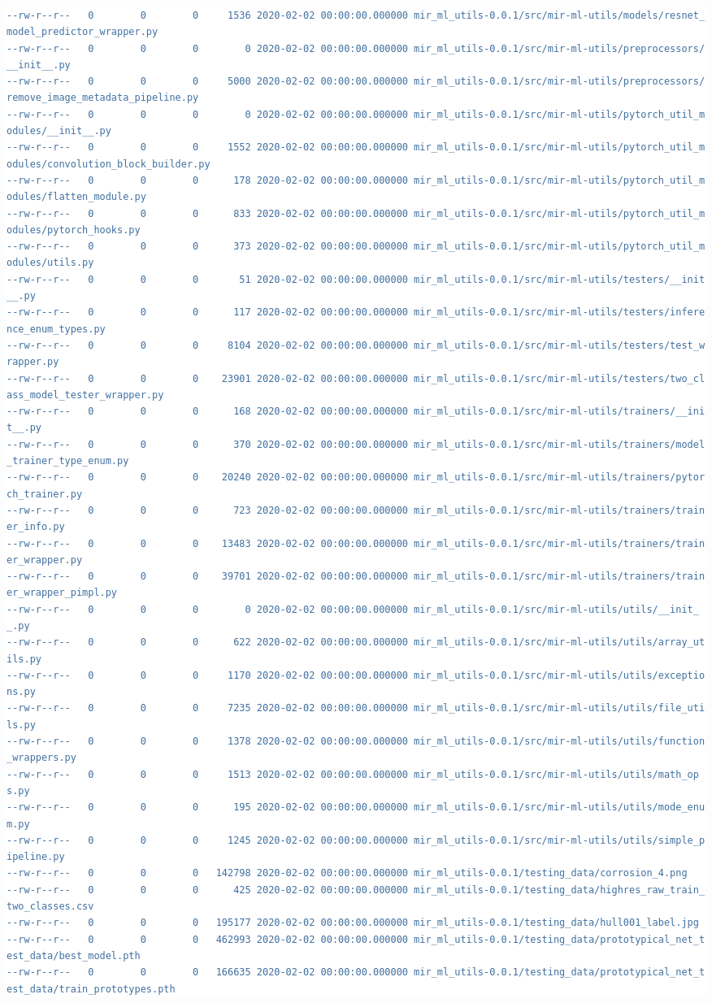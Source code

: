 ```diff
--rw-r--r--   0        0        0     1536 2020-02-02 00:00:00.000000 mir_ml_utils-0.0.1/src/mir-ml-utils/models/resnet_model_predictor_wrapper.py
--rw-r--r--   0        0        0        0 2020-02-02 00:00:00.000000 mir_ml_utils-0.0.1/src/mir-ml-utils/preprocessors/__init__.py
--rw-r--r--   0        0        0     5000 2020-02-02 00:00:00.000000 mir_ml_utils-0.0.1/src/mir-ml-utils/preprocessors/remove_image_metadata_pipeline.py
--rw-r--r--   0        0        0        0 2020-02-02 00:00:00.000000 mir_ml_utils-0.0.1/src/mir-ml-utils/pytorch_util_modules/__init__.py
--rw-r--r--   0        0        0     1552 2020-02-02 00:00:00.000000 mir_ml_utils-0.0.1/src/mir-ml-utils/pytorch_util_modules/convolution_block_builder.py
--rw-r--r--   0        0        0      178 2020-02-02 00:00:00.000000 mir_ml_utils-0.0.1/src/mir-ml-utils/pytorch_util_modules/flatten_module.py
--rw-r--r--   0        0        0      833 2020-02-02 00:00:00.000000 mir_ml_utils-0.0.1/src/mir-ml-utils/pytorch_util_modules/pytorch_hooks.py
--rw-r--r--   0        0        0      373 2020-02-02 00:00:00.000000 mir_ml_utils-0.0.1/src/mir-ml-utils/pytorch_util_modules/utils.py
--rw-r--r--   0        0        0       51 2020-02-02 00:00:00.000000 mir_ml_utils-0.0.1/src/mir-ml-utils/testers/__init__.py
--rw-r--r--   0        0        0      117 2020-02-02 00:00:00.000000 mir_ml_utils-0.0.1/src/mir-ml-utils/testers/inference_enum_types.py
--rw-r--r--   0        0        0     8104 2020-02-02 00:00:00.000000 mir_ml_utils-0.0.1/src/mir-ml-utils/testers/test_wrapper.py
--rw-r--r--   0        0        0    23901 2020-02-02 00:00:00.000000 mir_ml_utils-0.0.1/src/mir-ml-utils/testers/two_class_model_tester_wrapper.py
--rw-r--r--   0        0        0      168 2020-02-02 00:00:00.000000 mir_ml_utils-0.0.1/src/mir-ml-utils/trainers/__init__.py
--rw-r--r--   0        0        0      370 2020-02-02 00:00:00.000000 mir_ml_utils-0.0.1/src/mir-ml-utils/trainers/model_trainer_type_enum.py
--rw-r--r--   0        0        0    20240 2020-02-02 00:00:00.000000 mir_ml_utils-0.0.1/src/mir-ml-utils/trainers/pytorch_trainer.py
--rw-r--r--   0        0        0      723 2020-02-02 00:00:00.000000 mir_ml_utils-0.0.1/src/mir-ml-utils/trainers/trainer_info.py
--rw-r--r--   0        0        0    13483 2020-02-02 00:00:00.000000 mir_ml_utils-0.0.1/src/mir-ml-utils/trainers/trainer_wrapper.py
--rw-r--r--   0        0        0    39701 2020-02-02 00:00:00.000000 mir_ml_utils-0.0.1/src/mir-ml-utils/trainers/trainer_wrapper_pimpl.py
--rw-r--r--   0        0        0        0 2020-02-02 00:00:00.000000 mir_ml_utils-0.0.1/src/mir-ml-utils/utils/__init__.py
--rw-r--r--   0        0        0      622 2020-02-02 00:00:00.000000 mir_ml_utils-0.0.1/src/mir-ml-utils/utils/array_utils.py
--rw-r--r--   0        0        0     1170 2020-02-02 00:00:00.000000 mir_ml_utils-0.0.1/src/mir-ml-utils/utils/exceptions.py
--rw-r--r--   0        0        0     7235 2020-02-02 00:00:00.000000 mir_ml_utils-0.0.1/src/mir-ml-utils/utils/file_utils.py
--rw-r--r--   0        0        0     1378 2020-02-02 00:00:00.000000 mir_ml_utils-0.0.1/src/mir-ml-utils/utils/function_wrappers.py
--rw-r--r--   0        0        0     1513 2020-02-02 00:00:00.000000 mir_ml_utils-0.0.1/src/mir-ml-utils/utils/math_ops.py
--rw-r--r--   0        0        0      195 2020-02-02 00:00:00.000000 mir_ml_utils-0.0.1/src/mir-ml-utils/utils/mode_enum.py
--rw-r--r--   0        0        0     1245 2020-02-02 00:00:00.000000 mir_ml_utils-0.0.1/src/mir-ml-utils/utils/simple_pipeline.py
--rw-r--r--   0        0        0   142798 2020-02-02 00:00:00.000000 mir_ml_utils-0.0.1/testing_data/corrosion_4.png
--rw-r--r--   0        0        0      425 2020-02-02 00:00:00.000000 mir_ml_utils-0.0.1/testing_data/highres_raw_train_two_classes.csv
--rw-r--r--   0        0        0   195177 2020-02-02 00:00:00.000000 mir_ml_utils-0.0.1/testing_data/hull001_label.jpg
--rw-r--r--   0        0        0   462993 2020-02-02 00:00:00.000000 mir_ml_utils-0.0.1/testing_data/prototypical_net_test_data/best_model.pth
--rw-r--r--   0        0        0   166635 2020-02-02 00:00:00.000000 mir_ml_utils-0.0.1/testing_data/prototypical_net_test_data/train_prototypes.pth
```